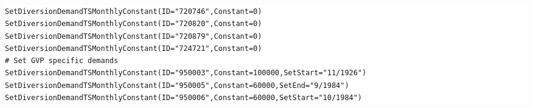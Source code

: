 ```
SetDiversionDemandTSMonthlyConstant(ID="720746",Constant=0)
SetDiversionDemandTSMonthlyConstant(ID="720820",Constant=0)
SetDiversionDemandTSMonthlyConstant(ID="720879",Constant=0)
SetDiversionDemandTSMonthlyConstant(ID="724721",Constant=0)
# Set GVP specific demands
SetDiversionDemandTSMonthlyConstant(ID="950003",Constant=100000,SetStart="11/1926")
SetDiversionDemandTSMonthlyConstant(ID="950005",Constant=60000,SetEnd="9/1984")
SetDiversionDemandTSMonthlyConstant(ID="950006",Constant=60000,SetStart="10/1984")
